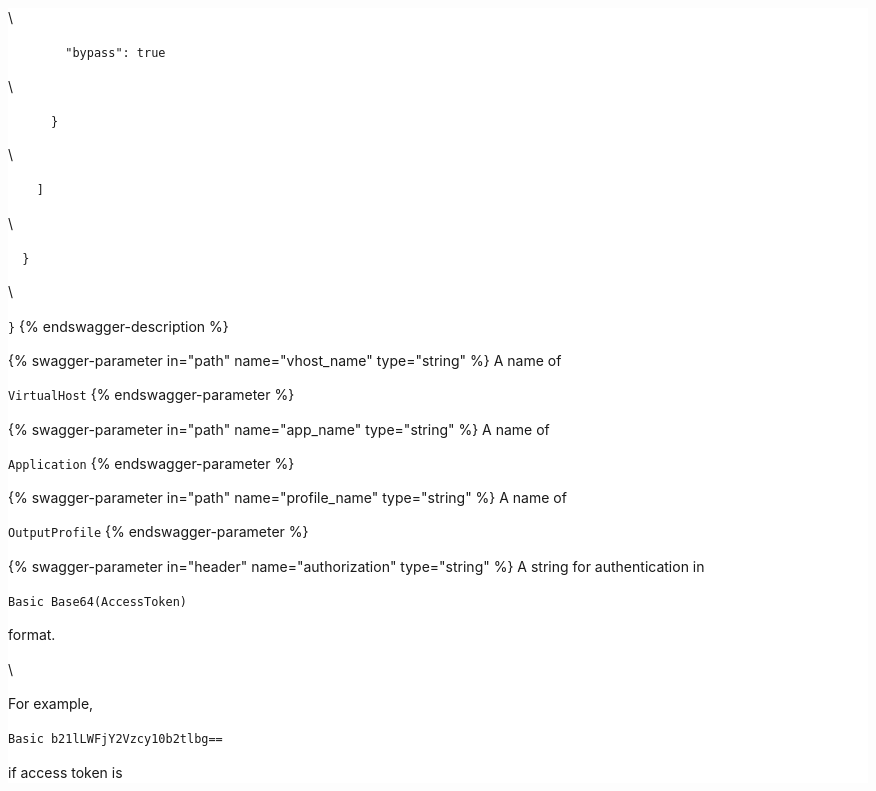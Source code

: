 \


`         "bypass": true
 `

\


`       }
 `

\


`     ]
 `

\


`   }
 `

\


`}`
{% endswagger-description %}

{% swagger-parameter in="path" name="vhost_name" type="string" %}
A name of 

`VirtualHost`
{% endswagger-parameter %}

{% swagger-parameter in="path" name="app_name" type="string" %}
A name of 

`Application`
{% endswagger-parameter %}

{% swagger-parameter in="path" name="profile_name" type="string" %}
A name of 

`OutputProfile`
{% endswagger-parameter %}

{% swagger-parameter in="header" name="authorization" type="string" %}
A string for authentication in 

`Basic Base64(AccessToken)`

 format.

\


For example, 

`Basic b21lLWFjY2Vzcy10b2tlbg==`

 if access token is 
